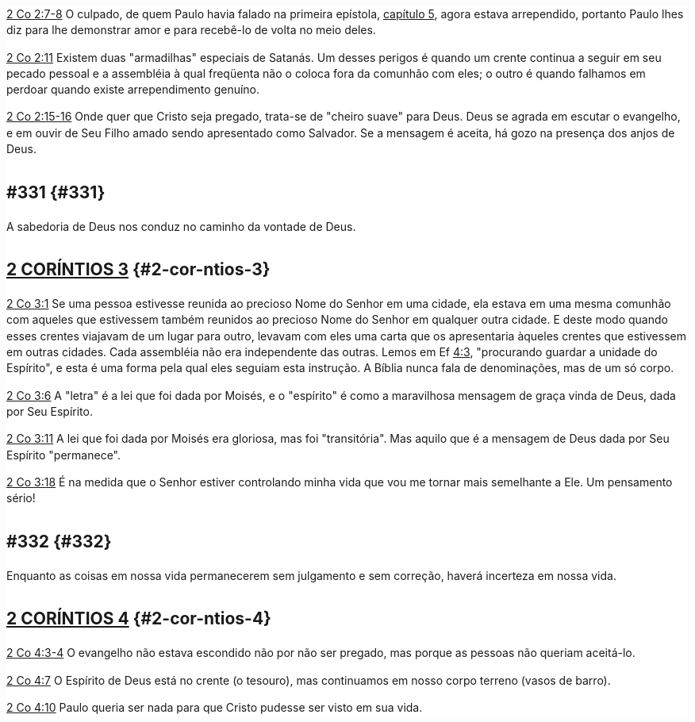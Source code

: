 [2 Co 2:7-8](http://mysword.info/b?r=2Co_2:7-8) O culpado, de quem Paulo havia falado na primeira epístola, [capítulo 5](https://mysword.info/b?r=1Co_5), agora estava arrependido, portanto Paulo lhes diz para lhe demonstrar amor e para recebê-lo de volta no meio deles.

[2 Co 2:11](http://mysword.info/b?r=2Co_2:11) Existem duas &quot;armadilhas&quot; especiais de Satanás. Um desses perigos é quando um crente continua a seguir em seu pecado pessoal e a assembléia à qual freqüenta não o coloca fora da comunhão com eles; o outro é quando falhamos em perdoar quando existe arrependimento genuíno.

[2 Co 2:15-16](http://mysword.info/b?r=2Co_2:15-16) Onde quer que Cristo seja pregado, trata-se de &quot;cheiro suave&quot; para Deus. Deus se agrada em escutar o evangelho, e em ouvir de Seu Filho amado sendo apresentado como Salvador. Se a mensagem é aceita, há gozo na presença dos anjos de Deus.

## #331 {#331}

A sabedoria de Deus nos conduz no caminho da vontade de Deus.

## [2 CORÍNTIOS 3](http://mysword.info/b?r=2Co_3) {#2-cor-ntios-3}

[2 Co 3:1](http://mysword.info/b?r=2Co_3:1) Se uma pessoa estivesse reunida ao precioso Nome do Senhor em uma cidade, ela estava em uma mesma comunhão com aqueles que estivessem também reunidos ao precioso Nome do Senhor em qualquer outra cidade. E deste modo quando esses crentes viajavam de um lugar para outro, levavam com eles uma carta que os apresentaria àqueles crentes que estivessem em outras cidades. Cada assembléia não era independente das outras. Lemos em Ef [4:3](http://mysword.info/b?r=Eph_4:3), &quot;procurando guardar a unidade do Espírito&quot;, e esta é uma forma pela qual eles seguiam esta instrução. A Bíblia nunca fala de denominações, mas de um só corpo.

[2 Co 3:6](http://mysword.info/b?r=2Co_3:6) A &quot;letra&quot; é a lei que foi dada por Moisés, e o &quot;espírito&quot; é como a maravilhosa mensagem de graça vinda de Deus, dada por Seu Espírito.

[2 Co 3:11](http://mysword.info/b?r=2Co_3:11) A lei que foi dada por Moisés era gloriosa, mas foi &quot;transitória&quot;. Mas aquilo que é a mensagem de Deus dada por Seu Espírito &quot;permanece&quot;.

[2 Co 3:18](http://mysword.info/b?r=2Co_3:18) É na medida que o Senhor estiver controlando minha vida que vou me tornar mais semelhante a Ele. Um pensamento sério!

## #332 {#332}

Enquanto as coisas em nossa vida permanecerem sem julgamento e sem correção, haverá incerteza em nossa vida.

## [2 CORÍNTIOS 4](http://mysword.info/b?r=2Co_4) {#2-cor-ntios-4}

[2 Co 4:3-4](http://mysword.info/b?r=2Co_4:3-4) O evangelho não estava escondido não por não ser pregado, mas porque as pessoas não queriam aceitá-lo.

[2 Co 4:7](http://mysword.info/b?r=2Co_4:7) O Espírito de Deus está no crente (o tesouro), mas continuamos em nosso corpo terreno (vasos de barro).

[2 Co 4:10](http://mysword.info/b?r=2Co_4:10) Paulo queria ser nada para que Cristo pudesse ser visto em sua vida.
